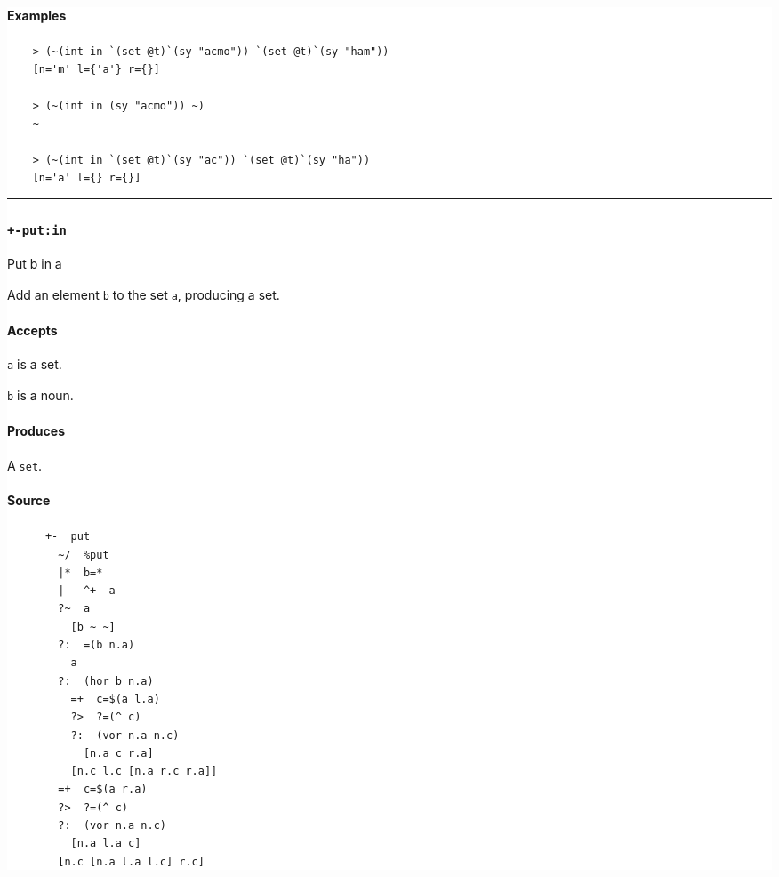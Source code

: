 
#### Examples

```
    > (~(int in `(set @t)`(sy "acmo")) `(set @t)`(sy "ham"))
    [n='m' l={'a'} r={}]

    > (~(int in (sy "acmo")) ~)
    ~

    > (~(int in `(set @t)`(sy "ac")) `(set @t)`(sy "ha"))
    [n='a' l={} r={}]
```

---
### `+-put:in`

Put b in a

Add an element `b` to the set `a`, producing a set.

#### Accepts

`a` is a set.

`b` is a noun.

#### Produces

A `set`.

#### Source

```
      +-  put
        ~/  %put
        |*  b=*
        |-  ^+  a
        ?~  a
          [b ~ ~]
        ?:  =(b n.a)
          a
        ?:  (hor b n.a)
          =+  c=$(a l.a)
          ?>  ?=(^ c)
          ?:  (vor n.a n.c)
            [n.a c r.a]
          [n.c l.c [n.a r.c r.a]]
        =+  c=$(a r.a)
        ?>  ?=(^ c)
        ?:  (vor n.a n.c)
          [n.a l.a c]
        [n.c [n.a l.a l.c] r.c]
```
